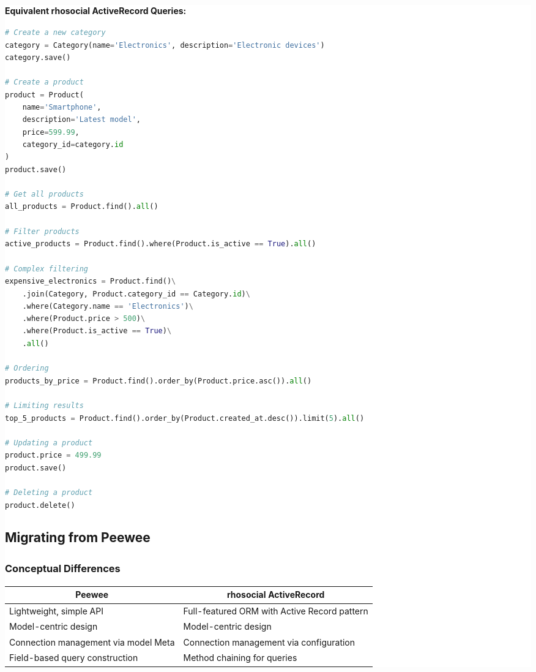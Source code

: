 **Equivalent rhosocial ActiveRecord Queries:**

```python
# Create a new category
category = Category(name='Electronics', description='Electronic devices')
category.save()

# Create a product
product = Product(
    name='Smartphone',
    description='Latest model',
    price=599.99,
    category_id=category.id
)
product.save()

# Get all products
all_products = Product.find().all()

# Filter products
active_products = Product.find().where(Product.is_active == True).all()

# Complex filtering
expensive_electronics = Product.find()\
    .join(Category, Product.category_id == Category.id)\
    .where(Category.name == 'Electronics')\
    .where(Product.price > 500)\
    .where(Product.is_active == True)\
    .all()

# Ordering
products_by_price = Product.find().order_by(Product.price.asc()).all()

# Limiting results
top_5_products = Product.find().order_by(Product.created_at.desc()).limit(5).all()

# Updating a product
product.price = 499.99
product.save()

# Deleting a product
product.delete()
```

## Migrating from Peewee

### Conceptual Differences

| Peewee | rhosocial ActiveRecord |
|--------|---------------------|
| Lightweight, simple API | Full-featured ORM with Active Record pattern |
| Model-centric design | Model-centric design |
| Connection management via model Meta | Connection management via configuration |
| Field-based query construction | Method chaining for queries |
